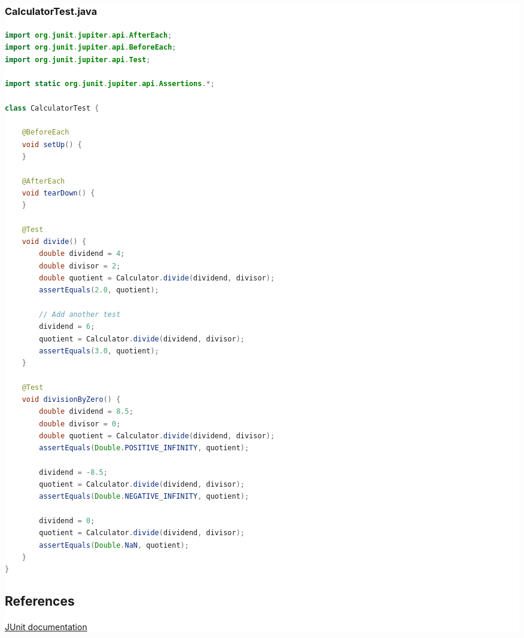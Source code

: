 ### CalculatorTest.java

```java
import org.junit.jupiter.api.AfterEach;
import org.junit.jupiter.api.BeforeEach;
import org.junit.jupiter.api.Test;

import static org.junit.jupiter.api.Assertions.*;

class CalculatorTest {

    @BeforeEach
    void setUp() {
    }

    @AfterEach
    void tearDown() {
    }

    @Test
    void divide() {
        double dividend = 4;
        double divisor = 2;
        double quotient = Calculator.divide(dividend, divisor);
        assertEquals(2.0, quotient);

        // Add another test
        dividend = 6;
        quotient = Calculator.divide(dividend, divisor);
        assertEquals(3.0, quotient);
    }

    @Test
    void divisionByZero() {
        double dividend = 8.5;
        double divisor = 0;
        double quotient = Calculator.divide(dividend, divisor);
        assertEquals(Double.POSITIVE_INFINITY, quotient);

        dividend = -8.5;
        quotient = Calculator.divide(dividend, divisor);
        assertEquals(Double.NEGATIVE_INFINITY, quotient);

        dividend = 0;
        quotient = Calculator.divide(dividend, divisor);
        assertEquals(Double.NaN, quotient);
    }
}
```

## References

[JUnit documentation](https://junit.org/junit5/docs/5.7.2/api/org.junit.jupiter.api/org/junit/jupiter/api/Assertions.html)